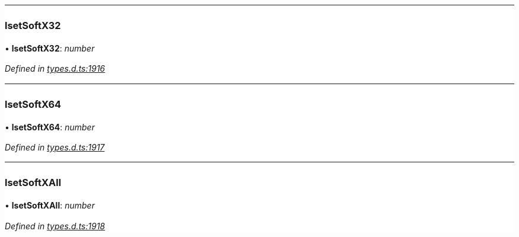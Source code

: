 ___

###  lsetSoftX32

• **lsetSoftX32**: *number*

*Defined in [types.d.ts:1916](https://github.com/Novalis15/RoyalRender-OpenExtensions/blob/f77b7d8/rrNodeJS_rrBindings/nodeJS/win64/v6/types.d.ts#L1916)*

___

###  lsetSoftX64

• **lsetSoftX64**: *number*

*Defined in [types.d.ts:1917](https://github.com/Novalis15/RoyalRender-OpenExtensions/blob/f77b7d8/rrNodeJS_rrBindings/nodeJS/win64/v6/types.d.ts#L1917)*

___

###  lsetSoftXAll

• **lsetSoftXAll**: *number*

*Defined in [types.d.ts:1918](https://github.com/Novalis15/RoyalRender-OpenExtensions/blob/f77b7d8/rrNodeJS_rrBindings/nodeJS/win64/v6/types.d.ts#L1918)*
